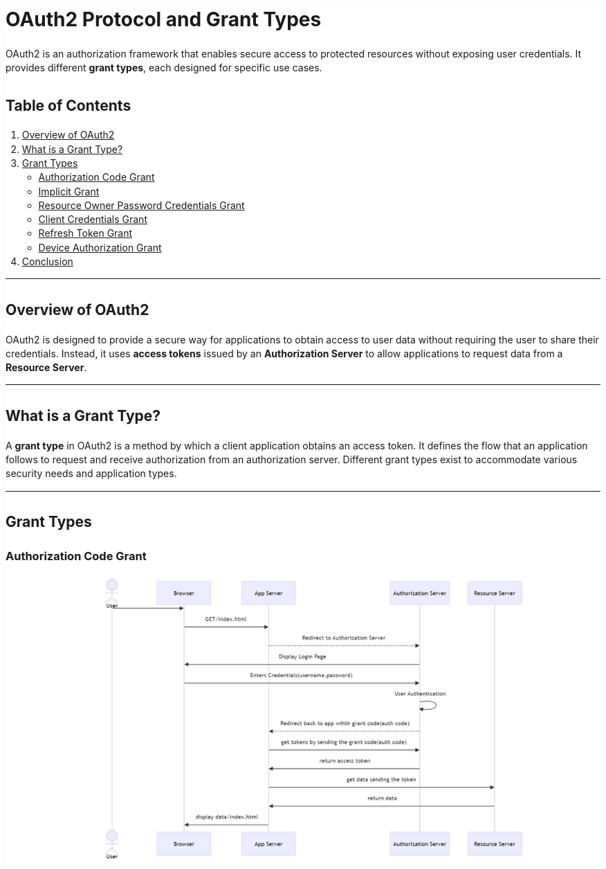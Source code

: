 # OAuth2 Protocol and Grant Types

OAuth2 is an authorization framework that enables secure access to protected resources without exposing user credentials. It provides different **grant types**, each designed for specific use cases.

## Table of Contents

1. [Overview of OAuth2](#overview-of-oauth2)
2. [What is a Grant Type?](#what-is-a-grant-type)
3. [Grant Types](#grant-types)
    - [Authorization Code Grant](#authorization-code-grant)
    - [Implicit Grant](#implicit-grant)
    - [Resource Owner Password Credentials Grant](#resource-owner-password-credentials-grant)
    - [Client Credentials Grant](#client-credentials-grant)
    - [Refresh Token Grant](#refresh-token-grant)
    - [Device Authorization Grant](#device-authorization-grant)
4. [Conclusion](#conclusion)

---

## Overview of OAuth2

OAuth2 is designed to provide a secure way for applications to obtain access to user data without requiring the user to share their credentials. Instead, it uses **access tokens** issued by an **Authorization Server** to allow applications to request data from a **Resource Server**.

---

## What is a Grant Type?

A **grant type** in OAuth2 is a method by which a client application obtains an access token. It defines the flow that an application follows to request and receive authorization from an authorization server. Different grant types exist to accommodate various security needs and application types.

---

## Grant Types

### Authorization Code Grant

![Authorization Code Grant](img/Authorization-Code-Diagram.png)
